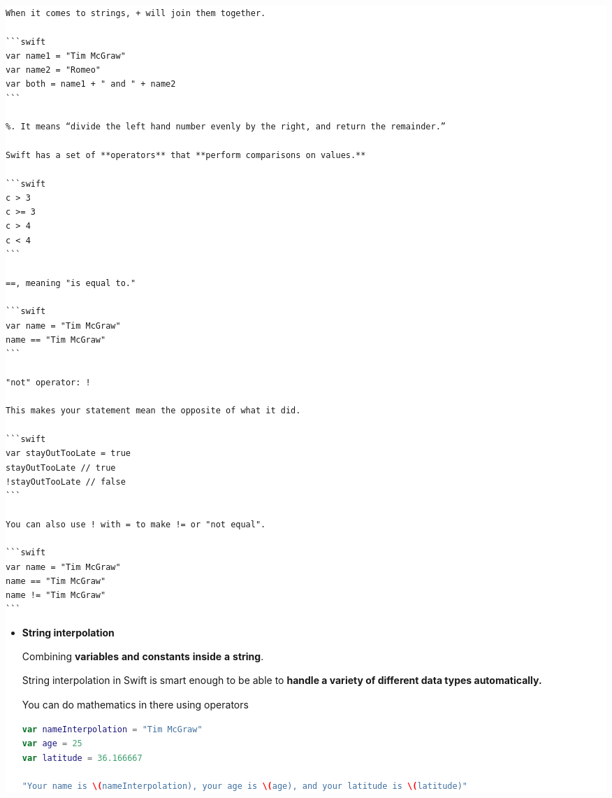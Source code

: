     When it comes to strings, + will join them together.

    ```swift
    var name1 = "Tim McGraw"
    var name2 = "Romeo"
    var both = name1 + " and " + name2
    ```

    %. It means “divide the left hand number evenly by the right, and return the remainder.”

    Swift has a set of **operators** that **perform comparisons on values.**

    ```swift
    c > 3
    c >= 3
    c > 4
    c < 4
    ```

    ==, meaning "is equal to."

    ```swift
    var name = "Tim McGraw"
    name == "Tim McGraw"
    ```

    "not" operator: !

    This makes your statement mean the opposite of what it did.

    ```swift
    var stayOutTooLate = true
    stayOutTooLate // true
    !stayOutTooLate // false
    ```

    You can also use ! with = to make != or "not equal".

    ```swift
    var name = "Tim McGraw"
    name == "Tim McGraw"
    name != "Tim McGraw"
    ```

- **String interpolation**

    Combining **variables** **and** **constants** **inside** **a** **string**.

    String interpolation in Swift is smart enough to be able to **handle a variety of different data types automatically.**

    You can do mathematics in there using operators

    ```swift
    var nameInterpolation = "Tim McGraw"
    var age = 25
    var latitude = 36.166667

    "Your name is \(nameInterpolation), your age is \(age), and your latitude is \(latitude)"
